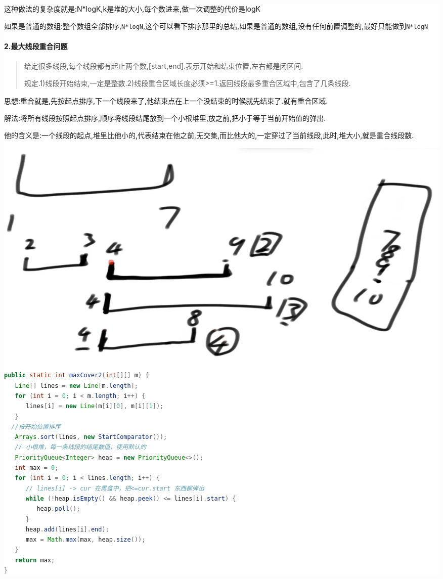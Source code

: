 这种做法的复杂度就是:N*logK,k是堆的大小,每个数进来,做一次调整的代价是logK

如果是普通的数组:整个数组全部排序,`N*logN`,这个可以看下排序那里的总结,如果是普通的数组,没有任何前置调整的,最好只能做到`N*logN`

#### 2.最大线段重合问题

> 给定很多线段,每个线段都有起止两个数,[start,end].表示开始和结束位置,左右都是闭区间.
>
> 规定.1)线段开始结束,一定是整数.2)线段重合区域长度必须>=1.返回线段最多重合区域中,包含了几条线段.

思想:重合就是,先按起点排序,下一个线段来了,他结束点在上一个没结束的时候就先结束了.就有重合区域.

解法:将所有线段按照起点排序,顺序将线段结尾放到一个小根堆里,放之前,把小于等于当前开始值的弹出.

他的含义是:一个线段的起点,堆里比他小的,代表结束在他之前,无交集,而比他大的,一定穿过了当前线段,此时,堆大小,就是重合线段数.

![image-20240519224714709](./picture/image-20240519224714709.png)

```java 
public static int maxCover2(int[][] m) {
   Line[] lines = new Line[m.length];
   for (int i = 0; i < m.length; i++) {
      lines[i] = new Line(m[i][0], m[i][1]);
   }
  //按开始位置排序
   Arrays.sort(lines, new StartComparator());
   // 小根堆，每一条线段的结尾数值，使用默认的
   PriorityQueue<Integer> heap = new PriorityQueue<>();
   int max = 0;
   for (int i = 0; i < lines.length; i++) {
      // lines[i] -> cur 在黑盒中，把<=cur.start 东西都弹出
      while (!heap.isEmpty() && heap.peek() <= lines[i].start) {
         heap.poll();
      }
      heap.add(lines[i].end);
      max = Math.max(max, heap.size());
   }
   return max;
}
```
